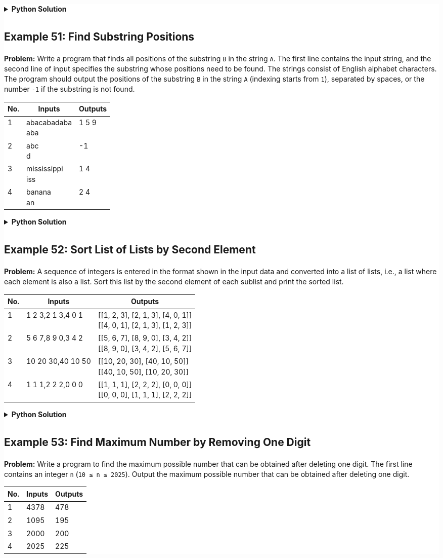 <details close><summary><b>Python Solution</b></summary></details>



## Example 51: Find Substring Positions

**Problem:** Write a program that finds all positions of the substring `B` in the string `A`. The first line contains the input string, and the second line of input specifies the substring whose positions need to be found. The strings consist of English alphabet characters. The program should output the positions of the substring `B` in the string `A` (indexing starts from `1`), separated by spaces, or the number `-1` if the substring is not found.

| No. | Inputs                     | Outputs     |
| --- | -------------------------- | ----------- |
| 1   | abacabadaba<br>aba         | 1 5 9       |
| 2   | abc<br>d                   | -1          |
| 3   | mississippi<br>iss         | 1 4         |
| 4   | banana<br>an               | 2 4         |

<details close><summary><b>Python Solution</b></summary></details>




## Example 52: Sort List of Lists by Second Element

**Problem:** A sequence of integers is entered in the format shown in the input data and converted into a list of lists, i.e., a list where each element is also a list. Sort this list by the second element of each sublist and print the sorted list.

| No. | Inputs                | Outputs                                      |
| --- | --------------------- | -------------------------------------------- |
| 1   | 1 2 3,2 1 3,4 0 1     | [[1, 2, 3], [2, 1, 3], [4, 0, 1]] <br> [[4, 0, 1], [2, 1, 3], [1, 2, 3]] |
| 2   | 5 6 7,8 9 0,3 4 2     | [[5, 6, 7], [8, 9, 0], [3, 4, 2]] <br> [[8, 9, 0], [3, 4, 2], [5, 6, 7]] |
| 3   | 10 20 30,40 10 50     | [[10, 20, 30], [40, 10, 50]] <br> [[40, 10, 50], [10, 20, 30]] |
| 4   | 1 1 1,2 2 2,0 0 0     | [[1, 1, 1], [2, 2, 2], [0, 0, 0]] <br> [[0, 0, 0], [1, 1, 1], [2, 2, 2]] |

<details close><summary><b>Python Solution</b></summary></details>



## Example 53: Find Maximum Number by Removing One Digit

**Problem:** Write a program to find the maximum possible number that can be obtained after deleting one digit. The first line contains an integer `n` (`10 ≤ n ≤ 2025`). Output the maximum possible number that can be obtained after deleting one digit.

| No. | Inputs | Outputs |
| --- | ------ | ------- |
| 1   | 4378   | 478     |
| 2   | 1095   | 195     |
| 3   | 2000   | 200     |
| 4   | 2025   | 225     |
